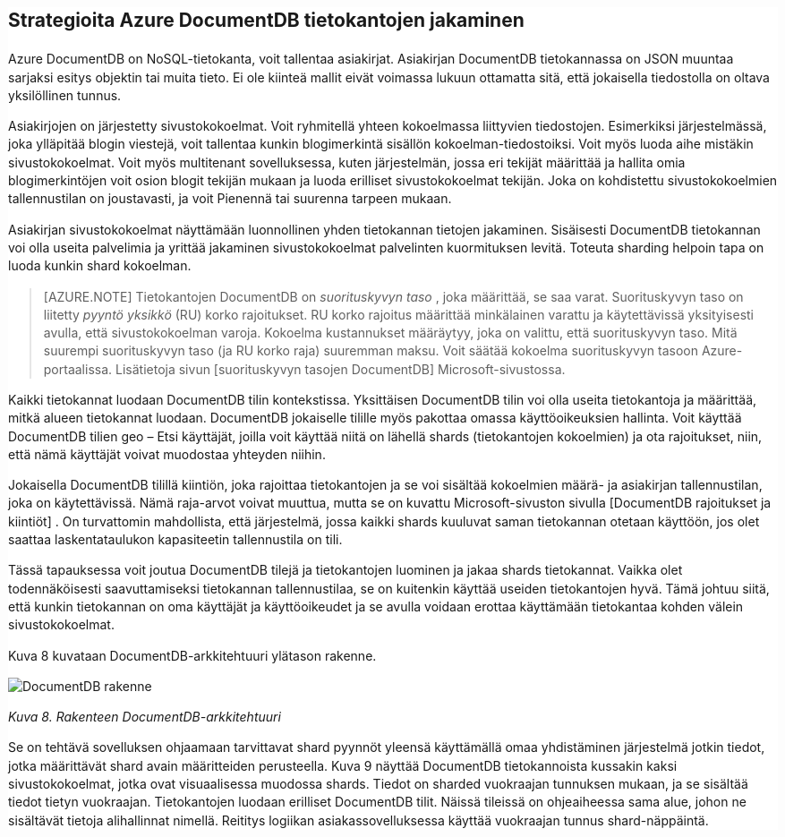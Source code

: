 ## <a name="partitioning-strategies-for-azure-documentdb-databases"></a>Strategioita Azure DocumentDB tietokantojen jakaminen

Azure DocumentDB on NoSQL-tietokanta, voit tallentaa asiakirjat. Asiakirjan DocumentDB tietokannassa on JSON muuntaa sarjaksi esitys objektin tai muita tieto. Ei ole kiinteä mallit eivät voimassa lukuun ottamatta sitä, että jokaisella tiedostolla on oltava yksilöllinen tunnus.

Asiakirjojen on järjestetty sivustokokoelmat. Voit ryhmitellä yhteen kokoelmassa liittyvien tiedostojen. Esimerkiksi järjestelmässä, joka ylläpitää blogin viestejä, voit tallentaa kunkin blogimerkintä sisällön kokoelman-tiedostoiksi. Voit myös luoda aihe mistäkin sivustokokoelmat. Voit myös multitenant sovelluksessa, kuten järjestelmän, jossa eri tekijät määrittää ja hallita omia blogimerkintöjen voit osion blogit tekijän mukaan ja luoda erilliset sivustokokoelmat tekijän. Joka on kohdistettu sivustokokoelmien tallennustilan on joustavasti, ja voit Pienennä tai suurenna tarpeen mukaan.

Asiakirjan sivustokokoelmat näyttämään luonnollinen yhden tietokannan tietojen jakaminen. Sisäisesti DocumentDB tietokannan voi olla useita palvelimia ja yrittää jakaminen sivustokokoelmat palvelinten kuormituksen levitä. Toteuta sharding helpoin tapa on luoda kunkin shard kokoelman.

> [AZURE.NOTE] Tietokantojen DocumentDB on _suorituskyvyn taso_ , joka määrittää, se saa varat. Suorituskyvyn taso on liitetty _pyyntö yksikkö_ (RU) korko rajoitukset. RU korko rajoitus määrittää minkälainen varattu ja käytettävissä yksityisesti avulla, että sivustokokoelman varoja. Kokoelma kustannukset määräytyy, joka on valittu, että suorituskyvyn taso. Mitä suurempi suorituskyvyn taso (ja RU korko raja) suuremman maksu. Voit säätää kokoelma suorituskyvyn tasoon Azure-portaalissa. Lisätietoja sivun [suorituskyvyn tasojen DocumentDB] Microsoft-sivustossa.

Kaikki tietokannat luodaan DocumentDB tilin kontekstissa. Yksittäisen DocumentDB tilin voi olla useita tietokantoja ja määrittää, mitkä alueen tietokannat luodaan. DocumentDB jokaiselle tilille myös pakottaa omassa käyttöoikeuksien hallinta. Voit käyttää DocumentDB tilien geo – Etsi käyttäjät, joilla voit käyttää niitä on lähellä shards (tietokantojen kokoelmien) ja ota rajoitukset, niin, että nämä käyttäjät voivat muodostaa yhteyden niihin.

Jokaisella DocumentDB tilillä kiintiön, joka rajoittaa tietokantojen ja se voi sisältää kokoelmien määrä- ja asiakirjan tallennustilan, joka on käytettävissä. Nämä raja-arvot voivat muuttua, mutta se on kuvattu Microsoft-sivuston sivulla [DocumentDB rajoitukset ja kiintiöt] . On turvattomin mahdollista, että järjestelmä, jossa kaikki shards kuuluvat saman tietokannan otetaan käyttöön, jos olet saattaa laskentataulukon kapasiteetin tallennustila on tili.

Tässä tapauksessa voit joutua DocumentDB tilejä ja tietokantojen luominen ja jakaa shards tietokannat. Vaikka olet todennäköisesti saavuttamiseksi tietokannan tallennustilaa, se on kuitenkin käyttää useiden tietokantojen hyvä. Tämä johtuu siitä, että kunkin tietokannan on oma käyttäjät ja käyttöoikeudet ja se avulla voidaan erottaa käyttämään tietokantaa kohden välein sivustokokoelmat.

Kuva 8 kuvataan DocumentDB-arkkitehtuuri ylätason rakenne.

![DocumentDB rakenne](media/best-practices-data-partitioning/DocumentDBStructure.png)

_Kuva 8.  Rakenteen DocumentDB-arkkitehtuuri_

Se on tehtävä sovelluksen ohjaamaan tarvittavat shard pyynnöt yleensä käyttämällä omaa yhdistäminen järjestelmä jotkin tiedot, jotka määrittävät shard avain määritteiden perusteella. Kuva 9 näyttää DocumentDB tietokannoista kussakin kaksi sivustokokoelmat, jotka ovat visuaalisessa muodossa shards. Tiedot on sharded vuokraajan tunnuksen mukaan, ja se sisältää tiedot tietyn vuokraajan. Tietokantojen luodaan erilliset DocumentDB tilit. Näissä tileissä on ohjeaiheessa sama alue, johon ne sisältävät tietoja alihallinnat nimellä. Reititys logiikan asiakassovelluksessa käyttää vuokraajan tunnus shard-näppäintä.


[Azure Redis.txt välimuisti]: http://azure.microsoft.com/services/cache/
[Azure-tallennustilan skaalattavuus ja suorituskyvyn kohteet]: storage/storage-scalability-targets.md
[Azure-tallennustilan taulukko rakenne opas]: storage/storage-table-design-guide.md
[Rakentaminen Polyglot ratkaisu]: https://msdn.microsoft.com/library/dn313279.aspx
[Tietojen käyttö erittäin skaalattava ratkaisuja: SQL: n, NoSQL ja Polyglot pysyvyys]: https://msdn.microsoft.com/library/dn271399.aspx
[Tietojen kelpoisuus askeleet]: http://aka.ms/Data-Consistency-Primer
[Tietoja osioinnin ohjeet]: https://msdn.microsoft.com/library/dn589795.aspx
[Tietotyypit]: http://redis.io/topics/data-types
[DocumentDB rajoitukset ja kiintiöitä]: documentdb/documentdb-limits.md
[Joustavasti tietokannan ominaisuuksien yleiskatsaus]: sql-database/sql-database-elastic-scale-introduction.md
[Federations Migration Utility]: https://code.msdn.microsoft.com/vstudio/Federations-Migration-ce61e9c1
[Indeksin taulukon kuvio]: http://aka.ms/Index-Table-Pattern
[Hallitse DocumentDB kapasiteetin tarpeita]: documentdb/documentdb-manage.md
[Näkymä-kaava]: http://aka.ms/Materialized-View-Pattern
